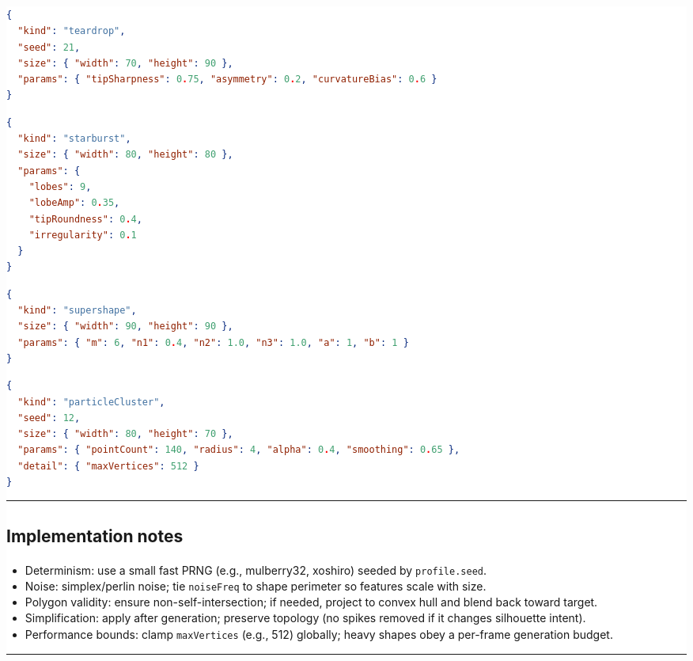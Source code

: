 ```json
{
  "kind": "teardrop",
  "seed": 21,
  "size": { "width": 70, "height": 90 },
  "params": { "tipSharpness": 0.75, "asymmetry": 0.2, "curvatureBias": 0.6 }
}
```

```json
{
  "kind": "starburst",
  "size": { "width": 80, "height": 80 },
  "params": {
    "lobes": 9,
    "lobeAmp": 0.35,
    "tipRoundness": 0.4,
    "irregularity": 0.1
  }
}
```

```json
{
  "kind": "supershape",
  "size": { "width": 90, "height": 90 },
  "params": { "m": 6, "n1": 0.4, "n2": 1.0, "n3": 1.0, "a": 1, "b": 1 }
}
```

```json
{
  "kind": "particleCluster",
  "seed": 12,
  "size": { "width": 80, "height": 70 },
  "params": { "pointCount": 140, "radius": 4, "alpha": 0.4, "smoothing": 0.65 },
  "detail": { "maxVertices": 512 }
}
```

---

## Implementation notes

- Determinism: use a small fast PRNG (e.g., mulberry32, xoshiro) seeded by `profile.seed`.
- Noise: simplex/perlin noise; tie `noiseFreq` to shape perimeter so features scale with size.
- Polygon validity: ensure non-self-intersection; if needed, project to convex hull and blend back toward target.
- Simplification: apply after generation; preserve topology (no spikes removed if it changes silhouette intent).
- Performance bounds: clamp `maxVertices` (e.g., 512) globally; heavy shapes obey a per-frame generation budget.

---
